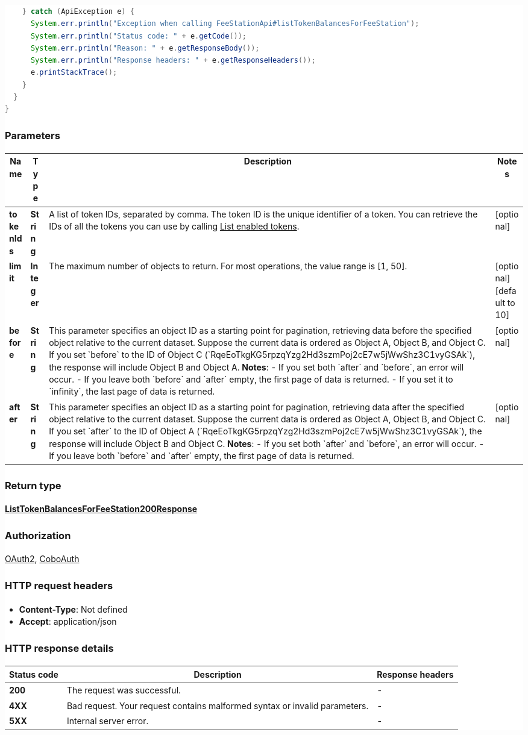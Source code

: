 ```java
    } catch (ApiException e) {
      System.err.println("Exception when calling FeeStationApi#listTokenBalancesForFeeStation");
      System.err.println("Status code: " + e.getCode());
      System.err.println("Reason: " + e.getResponseBody());
      System.err.println("Response headers: " + e.getResponseHeaders());
      e.printStackTrace();
    }
  }
}
```

### Parameters

| Name | Type | Description  | Notes |
|------------- | ------------- | ------------- | -------------|
| **tokenIds** | **String**| A list of token IDs, separated by comma. The token ID is the unique identifier of a token. You can retrieve the IDs of all the tokens you can use by calling [List enabled tokens](https://www.cobo.com/developers/v2/api-references/wallets/list-enabled-tokens). | [optional] |
| **limit** | **Integer**| The maximum number of objects to return. For most operations, the value range is [1, 50]. | [optional] [default to 10] |
| **before** | **String**| This parameter specifies an object ID as a starting point for pagination, retrieving data before the specified object relative to the current dataset.    Suppose the current data is ordered as Object A, Object B, and Object C.  If you set &#x60;before&#x60; to the ID of Object C (&#x60;RqeEoTkgKG5rpzqYzg2Hd3szmPoj2cE7w5jWwShz3C1vyGSAk&#x60;), the response will include Object B and Object A.    **Notes**:   - If you set both &#x60;after&#x60; and &#x60;before&#x60;, an error will occur. - If you leave both &#x60;before&#x60; and &#x60;after&#x60; empty, the first page of data is returned. - If you set it to &#x60;infinity&#x60;, the last page of data is returned.  | [optional] |
| **after** | **String**| This parameter specifies an object ID as a starting point for pagination, retrieving data after the specified object relative to the current dataset.    Suppose the current data is ordered as Object A, Object B, and Object C. If you set &#x60;after&#x60; to the ID of Object A (&#x60;RqeEoTkgKG5rpzqYzg2Hd3szmPoj2cE7w5jWwShz3C1vyGSAk&#x60;), the response will include Object B and Object C.    **Notes**:   - If you set both &#x60;after&#x60; and &#x60;before&#x60;, an error will occur. - If you leave both &#x60;before&#x60; and &#x60;after&#x60; empty, the first page of data is returned.  | [optional] |

### Return type

[**ListTokenBalancesForFeeStation200Response**](ListTokenBalancesForFeeStation200Response.md)

### Authorization

[OAuth2](../README.md#OAuth2), [CoboAuth](../README.md#CoboAuth)

### HTTP request headers

 - **Content-Type**: Not defined
 - **Accept**: application/json

### HTTP response details
| Status code | Description | Response headers |
|-------------|-------------|------------------|
| **200** | The request was successful. |  -  |
| **4XX** | Bad request. Your request contains malformed syntax or invalid parameters. |  -  |
| **5XX** | Internal server error. |  -  |

